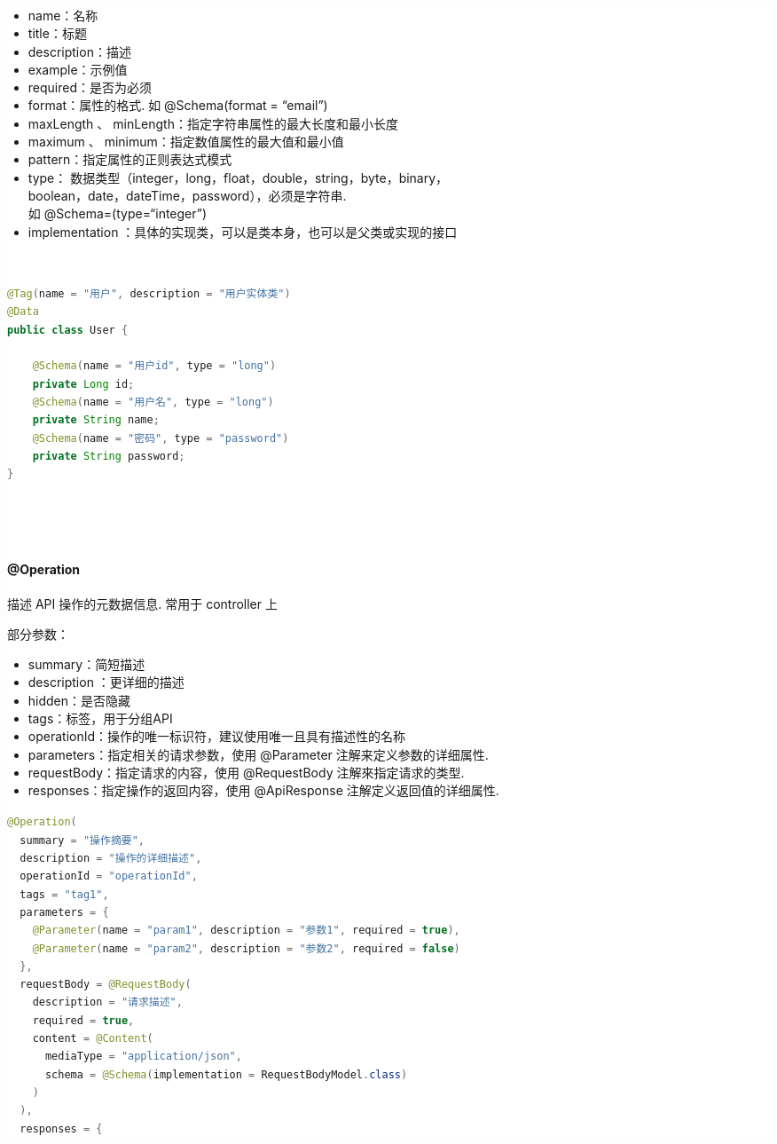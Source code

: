 * name：名称
* title：标题
* description：描述
* example：示例值
* required：是否为必须
* format：属性的格式. 如 @Schema(format = “email”)
* maxLength 、 minLength：指定字符串属性的最大长度和最小长度
* maximum 、 minimum：指定数值属性的最大值和最小值
* pattern：指定属性的正则表达式模式
* type： 数据类型（integer，long，float，double，string，byte，binary，  
  boolean，date，dateTime，password），必须是字符串.   
  如 @Schema=(type=“integer”)
* implementation ：具体的实现类，可以是类本身，也可以是父类或实现的接口

‍

```java
@Tag(name = "用户", description = "用户实体类")
@Data
public class User {
 
    @Schema(name = "用户id", type = "long")
    private Long id;
    @Schema(name = "用户名", type = "long")
    private String name;
    @Schema(name = "密码", type = "password")
    private String password;
}
```

‍

‍

#### @Operation

描述 API 操作的元数据信息. 常用于 controller 上

部分参数：

* summary：简短描述
* description ：更详细的描述
* hidden：是否隐藏
* tags：标签，用于分组API
* operationId：操作的唯一标识符，建议使用唯一且具有描述性的名称
* parameters：指定相关的请求参数，使用 @Parameter 注解来定义参数的详细属性.
* requestBody：指定请求的内容，使用 @RequestBody 注解來指定请求的类型.
* responses：指定操作的返回内容，使用 @ApiResponse 注解定义返回值的详细属性.

```java
@Operation(
  summary = "操作摘要",
  description = "操作的详细描述",
  operationId = "operationId",
  tags = "tag1",
  parameters = {
    @Parameter(name = "param1", description = "参数1", required = true),
    @Parameter(name = "param2", description = "参数2", required = false)
  },
  requestBody = @RequestBody(
    description = "请求描述",
    required = true,
    content = @Content(
      mediaType = "application/json",
      schema = @Schema(implementation = RequestBodyModel.class)
    )
  ),
  responses = {
```